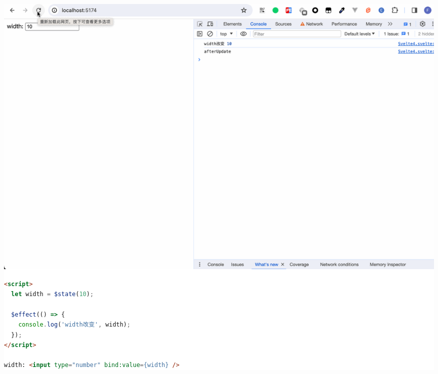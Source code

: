 ![](test39.gif)

```html
<script>
  let width = $state(10);

  $effect(() => {
    console.log('width改变', width);
  });
</script>

width: <input type="number" bind:value={width} />
```
